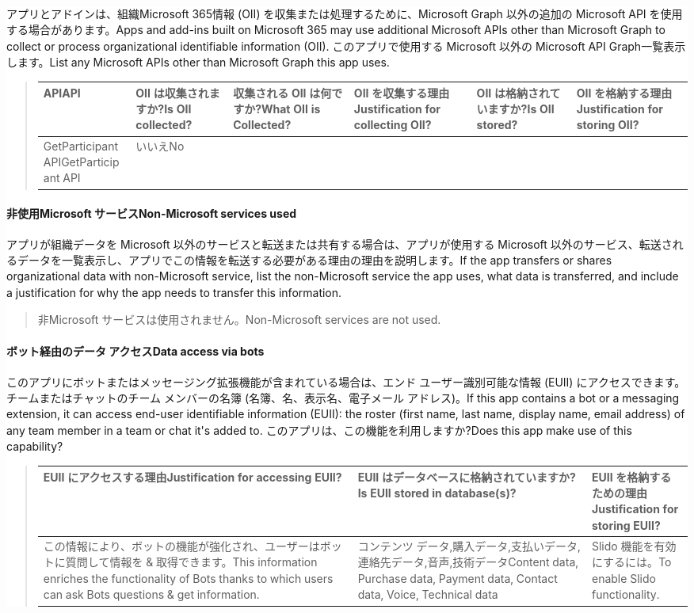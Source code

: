 <span data-ttu-id="ca3b7-131">アプリとアドインは、組織Microsoft 365情報 (OII) を収集または処理するために、Microsoft Graph 以外の追加の Microsoft API を使用する場合があります。</span><span class="sxs-lookup"><span data-stu-id="ca3b7-131">Apps and add-ins built on Microsoft 365 may use additional Microsoft APIs other than Microsoft Graph to collect or process organizational identifiable information (OII).</span></span> <span data-ttu-id="ca3b7-132">このアプリで使用する Microsoft 以外の Microsoft API Graph一覧表示します。</span><span class="sxs-lookup"><span data-stu-id="ca3b7-132">List any Microsoft APIs other than Microsoft Graph this app uses.</span></span>

>| <span data-ttu-id="ca3b7-133">**API**</span><span class="sxs-lookup"><span data-stu-id="ca3b7-133">**API**</span></span> |  <span data-ttu-id="ca3b7-134">**OII は収集されますか?**</span><span class="sxs-lookup"><span data-stu-id="ca3b7-134">**Is OII collected?**</span></span> |  <span data-ttu-id="ca3b7-135">**収集される OII は何ですか?**</span><span class="sxs-lookup"><span data-stu-id="ca3b7-135">**What OII is Collected?**</span></span> | <span data-ttu-id="ca3b7-136">**OII を収集する理由**</span><span class="sxs-lookup"><span data-stu-id="ca3b7-136">**Justification for collecting OII?**</span></span> | <span data-ttu-id="ca3b7-137">**OII は格納されていますか?**</span><span class="sxs-lookup"><span data-stu-id="ca3b7-137">**Is OII stored?**</span></span> | <span data-ttu-id="ca3b7-138">**OII を格納する理由**</span><span class="sxs-lookup"><span data-stu-id="ca3b7-138">**Justification for storing OII?**</span></span> |
>|:-------------------|:-------------------|:--------------------------|:--------------------------|:---------------------------------------------------|:--------------------------|
>| <span data-ttu-id="ca3b7-139">GetParticipant API</span><span class="sxs-lookup"><span data-stu-id="ca3b7-139">GetParticipant API</span></span> | <span data-ttu-id="ca3b7-140">いいえ</span><span class="sxs-lookup"><span data-stu-id="ca3b7-140">No</span></span> |  |  |  |  |

#### <a name="non-microsoft-services-used"></a><span data-ttu-id="ca3b7-141">非使用Microsoft サービス</span><span class="sxs-lookup"><span data-stu-id="ca3b7-141">Non-Microsoft services used</span></span>

<span data-ttu-id="ca3b7-142">アプリが組織データを Microsoft 以外のサービスと転送または共有する場合は、アプリが使用する Microsoft 以外のサービス、転送されるデータを一覧表示し、アプリでこの情報を転送する必要がある理由の理由を説明します。</span><span class="sxs-lookup"><span data-stu-id="ca3b7-142">If the app transfers or shares organizational data with non-Microsoft service, list the non-Microsoft service the app uses, what data is transferred, and include a justification for why the app needs to transfer this information.</span></span>

><span data-ttu-id="ca3b7-143">非Microsoft サービスは使用されません。</span><span class="sxs-lookup"><span data-stu-id="ca3b7-143">Non-Microsoft services are not used.</span></span>

#### <a name="data-access-via-bots"></a><span data-ttu-id="ca3b7-144">ボット経由のデータ アクセス</span><span class="sxs-lookup"><span data-stu-id="ca3b7-144">Data access via bots</span></span>

<span data-ttu-id="ca3b7-145">このアプリにボットまたはメッセージング拡張機能が含まれている場合は、エンド ユーザー識別可能な情報 (EUII) にアクセスできます。チームまたはチャットのチーム メンバーの名簿 (名簿、名、表示名、電子メール アドレス)。</span><span class="sxs-lookup"><span data-stu-id="ca3b7-145">If this app contains a bot or a messaging extension, it can access end-user identifiable information (EUII): the roster (first name, last name, display name, email address) of any team member in a team or chat it's added to.</span></span> <span data-ttu-id="ca3b7-146">このアプリは、この機能を利用しますか?</span><span class="sxs-lookup"><span data-stu-id="ca3b7-146">Does this app make use of this capability?</span></span>

>| <span data-ttu-id="ca3b7-147">**EUII にアクセスする理由**</span><span class="sxs-lookup"><span data-stu-id="ca3b7-147">**Justification for accessing EUII?**</span></span>  | <span data-ttu-id="ca3b7-148">**EUII はデータベースに格納されていますか?**</span><span class="sxs-lookup"><span data-stu-id="ca3b7-148">**Is EUII stored in database(s)?**</span></span> | <span data-ttu-id="ca3b7-149">**EUII を格納するための理由**</span><span class="sxs-lookup"><span data-stu-id="ca3b7-149">**Justification for storing EUII?**</span></span> |
>|:--------------------------------|:---------------------|:--------------------------|
>| <span data-ttu-id="ca3b7-150">この情報により、ボットの機能が強化され、ユーザーはボットに質問して情報を &amp; 取得できます。</span><span class="sxs-lookup"><span data-stu-id="ca3b7-150">This information enriches the functionality of Bots thanks to which users can ask Bots questions &amp; get information.</span></span>  | <span data-ttu-id="ca3b7-151">コンテンツ データ,購入データ,支払いデータ,連絡先データ,音声,技術データ</span><span class="sxs-lookup"><span data-stu-id="ca3b7-151">Content data, Purchase data, Payment data, Contact data, Voice, Technical data</span></span> | <span data-ttu-id="ca3b7-152">Slido 機能を有効にするには。</span><span class="sxs-lookup"><span data-stu-id="ca3b7-152">To enable Slido functionality.</span></span> |
